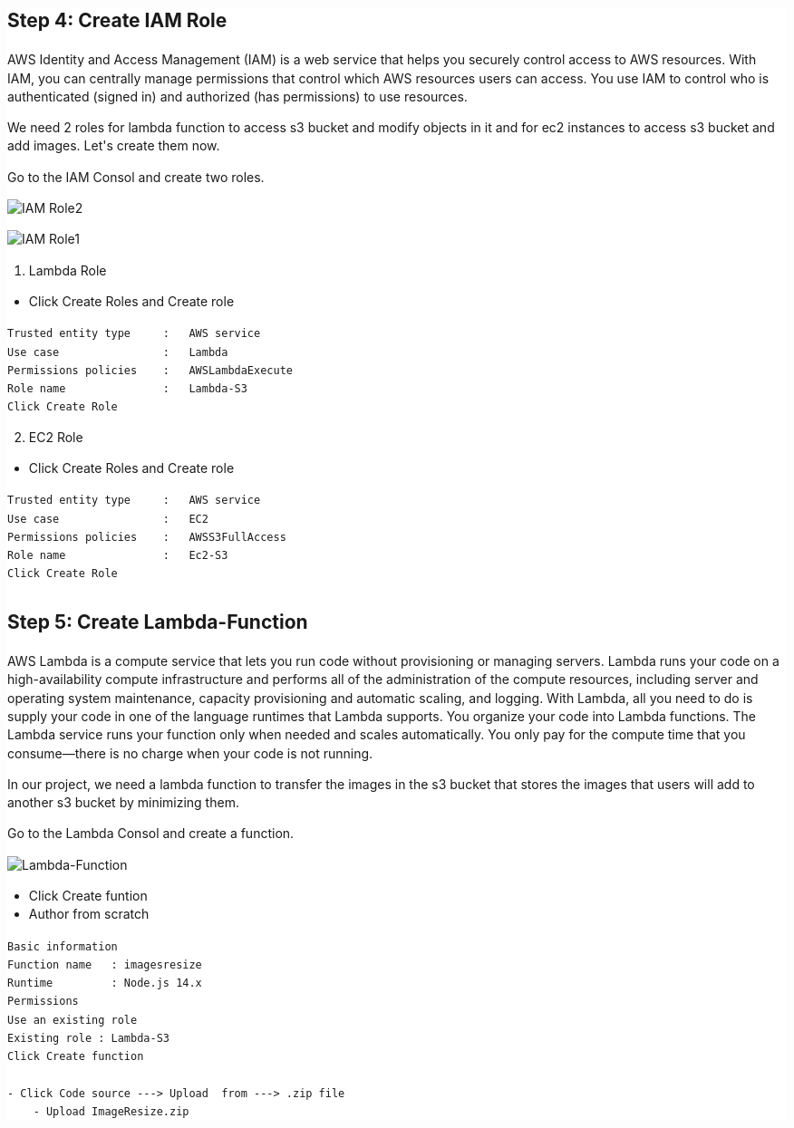 ## Step 4: Create IAM Role

AWS Identity and Access Management (IAM) is a web service that helps you securely control access to AWS resources. With IAM, you can centrally manage permissions that control which AWS resources users can access. You use IAM to control who is authenticated (signed in) and authorized (has permissions) to use resources.

We need 2 roles for lambda function to access s3 bucket and modify objects in it and for ec2 instances to access s3 bucket and add images. Let's create them now.

Go to the IAM Consol and create two roles.

![IAM Role2](images/IAM-Role-Lambda.jpg)

![IAM Role1](images/IAM-Role-EC2.jpg)

1. Lambda Role
- Click Create Roles and Create role
```text
Trusted entity type     :   AWS service
Use case                :   Lambda
Permissions policies    :   AWSLambdaExecute
Role name               :   Lambda-S3
Click Create Role
```
2. EC2 Role
- Click Create Roles and Create role
```text
Trusted entity type     :   AWS service
Use case                :   EC2
Permissions policies    :   AWSS3FullAccess
Role name               :   Ec2-S3
Click Create Role
```
## Step 5: Create Lambda-Function

AWS Lambda is a compute service that lets you run code without provisioning or managing servers.
Lambda runs your code on a high-availability compute infrastructure and performs all of the administration of the compute resources, including server and operating system maintenance, capacity provisioning and automatic scaling, and logging. With Lambda, all you need to do is supply your code in one of the language runtimes that Lambda supports.
You organize your code into Lambda functions. The Lambda service runs your function only when needed and scales automatically. You only pay for the compute time that you consume—there is no charge when your code is not running.

In our project, we need a lambda function to transfer the images in the s3 bucket that stores the images that users will add to another s3 bucket by minimizing them.

Go to the Lambda Consol and create a function.

![Lambda-Function](images/Lambda-Function.jpg)

- Click Create funtion
- Author from scratch
```text
Basic information
Function name   : imagesresize
Runtime         : Node.js 14.x
Permissions
Use an existing role
Existing role : Lambda-S3
Click Create function

- Click Code source ---> Upload  from ---> .zip file
    - Upload ImageResize.zip
```
